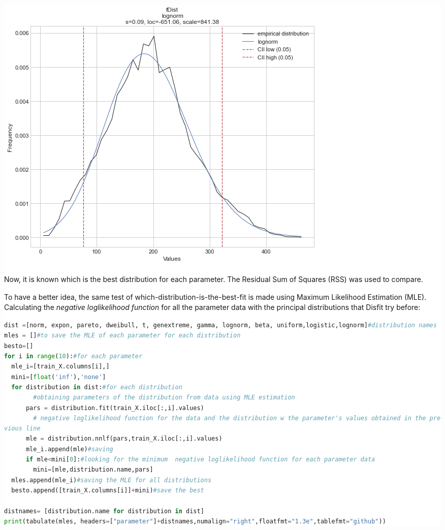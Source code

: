![png](output/output_39_19.png)
    


Now, it is known which is the best distribution for each parameter. The Residual Sum of Squares (RSS)  was used to compare.

To have a better idea, the same test of which-distribution-is-the-best-fit is made using Maximum Likelihood Estimation (MLE).
Calculating the *negative loglikelihood function* for all the parameter data with the principal distributions that Disfit try before:


```python
dist =[norm, expon, pareto, dweibull, t, genextreme, gamma, lognorm, beta, uniform,logistic,lognorm]#distribution names
mles = []#to save the MLE of each parameter for each distribution
besto=[]
for i in range(10):#for each parameter
  mle_i=[train_X.columns[i],]
  mini=[float('inf'),'none']
  for distribution in dist:#for each distribution
        #obtaining parameters of the distribution from data using MLE estimation 
      pars = distribution.fit(train_X.iloc[:,i].values)
        # negative loglikelihood function for the data and the distribution w the parameter's values obtained in the previous line
      mle = distribution.nnlf(pars,train_X.iloc[:,i].values)
      mle_i.append(mle)#saving
      if mle<mini[0]:#looking for the minimum  negative loglikelihood function for each parameter data
        mini=[mle,distribution.name,pars]
  mles.append(mle_i)#saving the MLE for all distributions
  besto.append([train_X.columns[i]]+mini)#save the best

distnames= [distribution.name for distribution in dist]
print(tabulate(mles, headers=["parameter"]+distnames,numalign="right",floatfmt="1.3e",tablefmt="github"))
```
